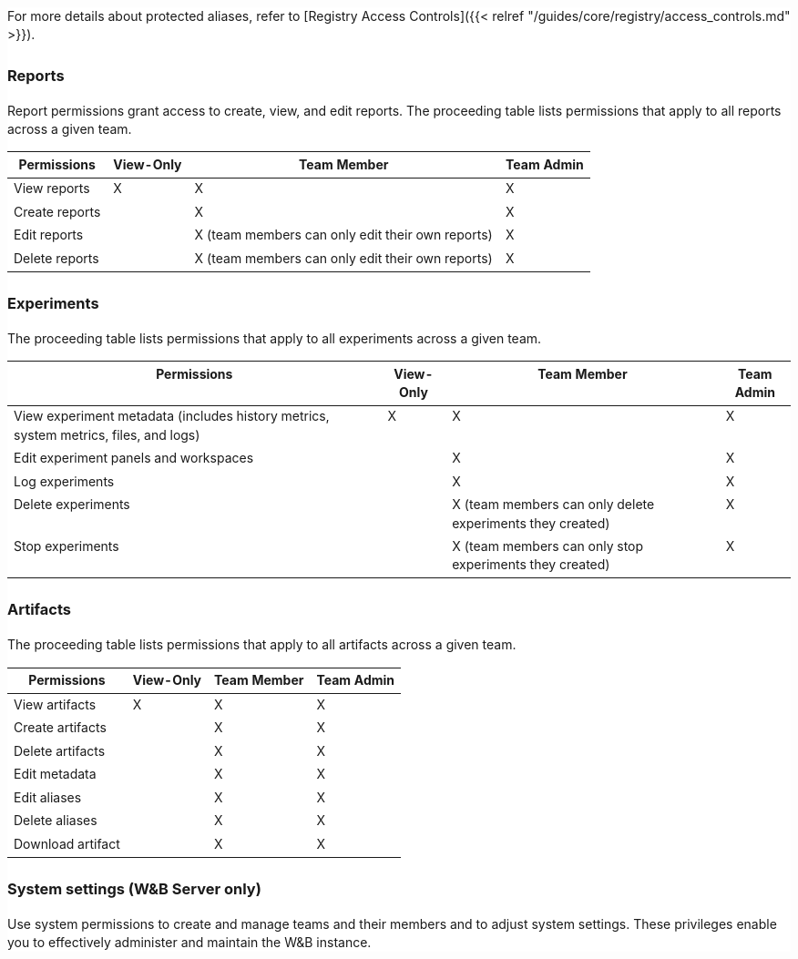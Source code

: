 For more details about protected aliases, refer to [Registry Access Controls]({{< relref "/guides/core/registry/access_controls.md" >}}).

### Reports
Report permissions grant access to create, view, and edit reports. The proceeding table lists permissions that apply to all reports across a given team.

| Permissions   | View-Only | Team Member                                     | Team Admin | 
| -----------   | --------- | ----------------------------------------------- | ---------- |
|View reports   | X         | X                                               | X          |
|Create reports |           | X                                               | X          |
|Edit reports   |           | X (team members can only edit their own reports)| X          |
|Delete reports |           | X (team members can only edit their own reports)| X          |

### Experiments
The proceeding table lists permissions that apply to all experiments across a given team.

| Permissions | View-Only | Team Member | Team Admin | 
| ------------------------------------------------------------------------------------ | --------- | ----------- | ---------- |
| View experiment metadata (includes history metrics, system metrics, files, and logs) | X         | X           | X          |
| Edit experiment panels and workspaces                                                |           | X           | X          |
| Log experiments                                                                      |           | X           | X          |
| Delete experiments                                                                   |           | X (team members can only delete experiments they created) |  X  |
|Stop experiments                                                                      |           | X (team members can only stop experiments they created)   |  X  |

### Artifacts
The proceeding table lists permissions that apply to all artifacts across a given team.

| Permissions      | View-Only | Team Member | Team Admin | 
| ---------------- | --------- | ----------- | ---------- |
| View artifacts   | X         | X           | X          |
| Create artifacts |           | X           | X          |
| Delete artifacts |           | X           | X          |
| Edit metadata    |           | X           | X          |
| Edit aliases     |           | X           | X          |
| Delete aliases   |           | X           | X          |
| Download artifact|           | X           | X          |

### System settings (W&B Server only)
Use system permissions to create and manage teams and their members and to adjust system settings. These privileges enable you to effectively administer and maintain the W&B instance.
